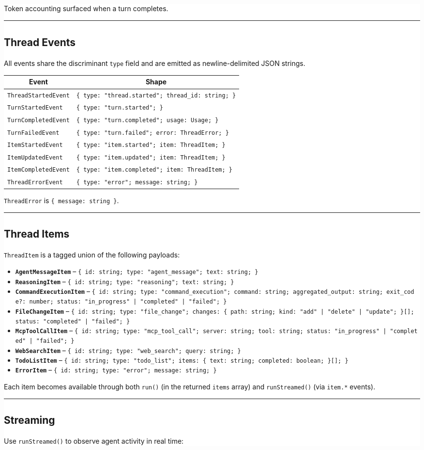Token accounting surfaced when a turn completes.

---

## Thread Events

All events share the discriminant `type` field and are emitted as newline-delimited JSON strings.

| Event | Shape |
| --- | --- |
| `ThreadStartedEvent` | `{ type: "thread.started"; thread_id: string; }` |
| `TurnStartedEvent` | `{ type: "turn.started"; }` |
| `TurnCompletedEvent` | `{ type: "turn.completed"; usage: Usage; }` |
| `TurnFailedEvent` | `{ type: "turn.failed"; error: ThreadError; }` |
| `ItemStartedEvent` | `{ type: "item.started"; item: ThreadItem; }` |
| `ItemUpdatedEvent` | `{ type: "item.updated"; item: ThreadItem; }` |
| `ItemCompletedEvent` | `{ type: "item.completed"; item: ThreadItem; }` |
| `ThreadErrorEvent` | `{ type: "error"; message: string; }` |

`ThreadError` is `{ message: string }`.

---

## Thread Items

`ThreadItem` is a tagged union of the following payloads:

- **`AgentMessageItem`** – `{ id: string; type: "agent_message"; text: string; }`
- **`ReasoningItem`** – `{ id: string; type: "reasoning"; text: string; }`
- **`CommandExecutionItem`** – `{ id: string; type: "command_execution"; command: string; aggregated_output: string; exit_code?: number; status: "in_progress" | "completed" | "failed"; }`
- **`FileChangeItem`** – `{ id: string; type: "file_change"; changes: { path: string; kind: "add" | "delete" | "update"; }[]; status: "completed" | "failed"; }`
- **`McpToolCallItem`** – `{ id: string; type: "mcp_tool_call"; server: string; tool: string; status: "in_progress" | "completed" | "failed"; }`
- **`WebSearchItem`** – `{ id: string; type: "web_search"; query: string; }`
- **`TodoListItem`** – `{ id: string; type: "todo_list"; items: { text: string; completed: boolean; }[]; }`
- **`ErrorItem`** – `{ id: string; type: "error"; message: string; }`

Each item becomes available through both `run()` (in the returned `items` array) and `runStreamed()` (via `item.*` events).

---

## Streaming

Use `runStreamed()` to observe agent activity in real time:
